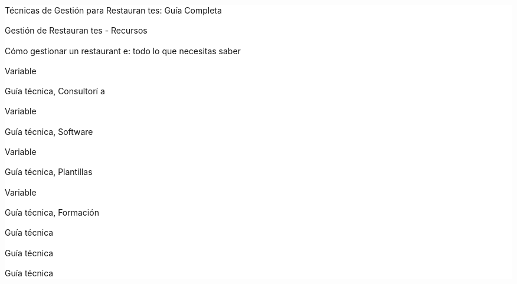 Técnicas
de
Gestión
para
Restauran
tes: Guía
Completa

Gestión
de
Restauran
tes -
Recursos

Cómo
gestionar
un
restaurant
e: todo lo
que
necesitas
saber

Variable

Guía
técnica,
Consultorí
a

Variable

Guía
técnica,
Software

Variable

Guía
técnica,
Plantillas

Variable

Guía
técnica,
Formación

Guía
técnica

Guía
técnica

Guía
técnica
